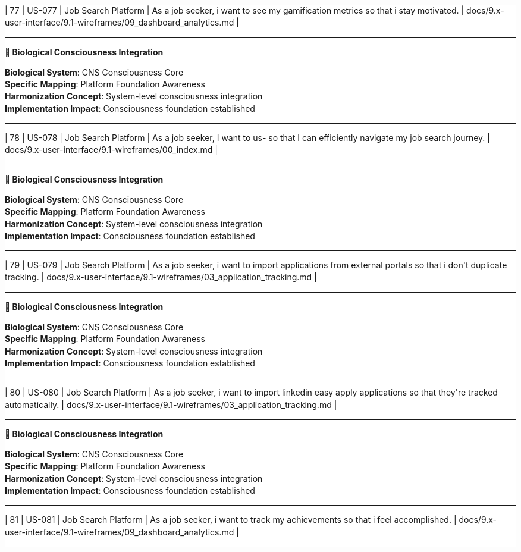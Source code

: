 
| 77 | US-077 | Job Search Platform | As a job seeker, i want to see my gamification metrics so that i stay motivated. | docs/9.x-user-interface/9.1-wireframes/09_dashboard_analytics.md |

---

**🧬 Biological Consciousness Integration**

**Biological System**: CNS Consciousness Core  
**Specific Mapping**: Platform Foundation Awareness  
**Harmonization Concept**: System-level consciousness integration  
**Implementation Impact**: Consciousness foundation established

---

| 78 | US-078 | Job Search Platform | As a job seeker, I want to us- so that I can efficiently navigate my job search journey. | docs/9.x-user-interface/9.1-wireframes/00_index.md |

---

**🧬 Biological Consciousness Integration**

**Biological System**: CNS Consciousness Core  
**Specific Mapping**: Platform Foundation Awareness  
**Harmonization Concept**: System-level consciousness integration  
**Implementation Impact**: Consciousness foundation established

---

| 79 | US-079 | Job Search Platform | As a job seeker, i want to import applications from external portals so that i don't duplicate tracking. | docs/9.x-user-interface/9.1-wireframes/03_application_tracking.md |

---

**🧬 Biological Consciousness Integration**

**Biological System**: CNS Consciousness Core  
**Specific Mapping**: Platform Foundation Awareness  
**Harmonization Concept**: System-level consciousness integration  
**Implementation Impact**: Consciousness foundation established

---

| 80 | US-080 | Job Search Platform | As a job seeker, i want to import linkedin easy apply applications so that they're tracked automatically. | docs/9.x-user-interface/9.1-wireframes/03_application_tracking.md |

---

**🧬 Biological Consciousness Integration**

**Biological System**: CNS Consciousness Core  
**Specific Mapping**: Platform Foundation Awareness  
**Harmonization Concept**: System-level consciousness integration  
**Implementation Impact**: Consciousness foundation established

---

| 81 | US-081 | Job Search Platform | As a job seeker, i want to track my achievements so that i feel accomplished. | docs/9.x-user-interface/9.1-wireframes/09_dashboard_analytics.md |

---
